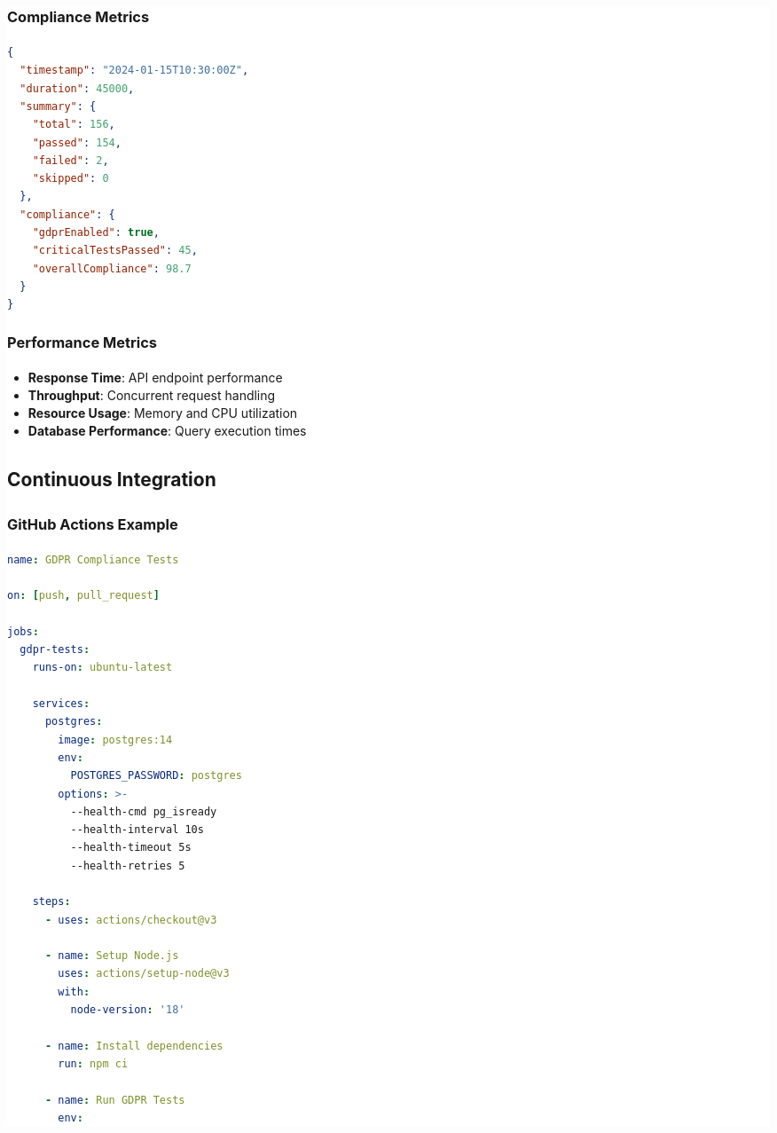 ### Compliance Metrics

```json
{
  "timestamp": "2024-01-15T10:30:00Z",
  "duration": 45000,
  "summary": {
    "total": 156,
    "passed": 154,
    "failed": 2,
    "skipped": 0
  },
  "compliance": {
    "gdprEnabled": true,
    "criticalTestsPassed": 45,
    "overallCompliance": 98.7
  }
}
```

### Performance Metrics

- **Response Time**: API endpoint performance
- **Throughput**: Concurrent request handling
- **Resource Usage**: Memory and CPU utilization
- **Database Performance**: Query execution times

## Continuous Integration

### GitHub Actions Example

```yaml
name: GDPR Compliance Tests

on: [push, pull_request]

jobs:
  gdpr-tests:
    runs-on: ubuntu-latest
    
    services:
      postgres:
        image: postgres:14
        env:
          POSTGRES_PASSWORD: postgres
        options: >-
          --health-cmd pg_isready
          --health-interval 10s
          --health-timeout 5s
          --health-retries 5
    
    steps:
      - uses: actions/checkout@v3
      
      - name: Setup Node.js
        uses: actions/setup-node@v3
        with:
          node-version: '18'
          
      - name: Install dependencies
        run: npm ci
        
      - name: Run GDPR Tests
        env:
```